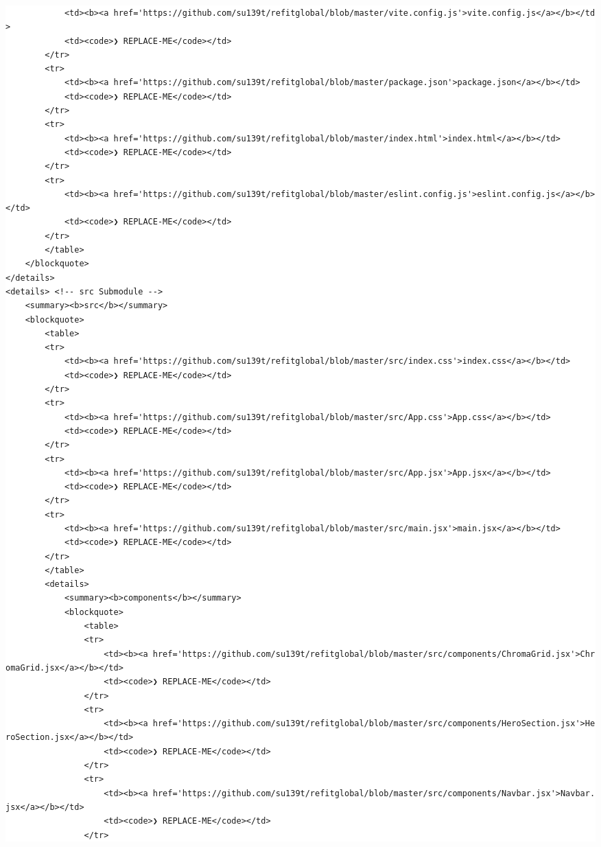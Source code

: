 				<td><b><a href='https://github.com/su139t/refitglobal/blob/master/vite.config.js'>vite.config.js</a></b></td>
				<td><code>❯ REPLACE-ME</code></td>
			</tr>
			<tr>
				<td><b><a href='https://github.com/su139t/refitglobal/blob/master/package.json'>package.json</a></b></td>
				<td><code>❯ REPLACE-ME</code></td>
			</tr>
			<tr>
				<td><b><a href='https://github.com/su139t/refitglobal/blob/master/index.html'>index.html</a></b></td>
				<td><code>❯ REPLACE-ME</code></td>
			</tr>
			<tr>
				<td><b><a href='https://github.com/su139t/refitglobal/blob/master/eslint.config.js'>eslint.config.js</a></b></td>
				<td><code>❯ REPLACE-ME</code></td>
			</tr>
			</table>
		</blockquote>
	</details>
	<details> <!-- src Submodule -->
		<summary><b>src</b></summary>
		<blockquote>
			<table>
			<tr>
				<td><b><a href='https://github.com/su139t/refitglobal/blob/master/src/index.css'>index.css</a></b></td>
				<td><code>❯ REPLACE-ME</code></td>
			</tr>
			<tr>
				<td><b><a href='https://github.com/su139t/refitglobal/blob/master/src/App.css'>App.css</a></b></td>
				<td><code>❯ REPLACE-ME</code></td>
			</tr>
			<tr>
				<td><b><a href='https://github.com/su139t/refitglobal/blob/master/src/App.jsx'>App.jsx</a></b></td>
				<td><code>❯ REPLACE-ME</code></td>
			</tr>
			<tr>
				<td><b><a href='https://github.com/su139t/refitglobal/blob/master/src/main.jsx'>main.jsx</a></b></td>
				<td><code>❯ REPLACE-ME</code></td>
			</tr>
			</table>
			<details>
				<summary><b>components</b></summary>
				<blockquote>
					<table>
					<tr>
						<td><b><a href='https://github.com/su139t/refitglobal/blob/master/src/components/ChromaGrid.jsx'>ChromaGrid.jsx</a></b></td>
						<td><code>❯ REPLACE-ME</code></td>
					</tr>
					<tr>
						<td><b><a href='https://github.com/su139t/refitglobal/blob/master/src/components/HeroSection.jsx'>HeroSection.jsx</a></b></td>
						<td><code>❯ REPLACE-ME</code></td>
					</tr>
					<tr>
						<td><b><a href='https://github.com/su139t/refitglobal/blob/master/src/components/Navbar.jsx'>Navbar.jsx</a></b></td>
						<td><code>❯ REPLACE-ME</code></td>
					</tr>
